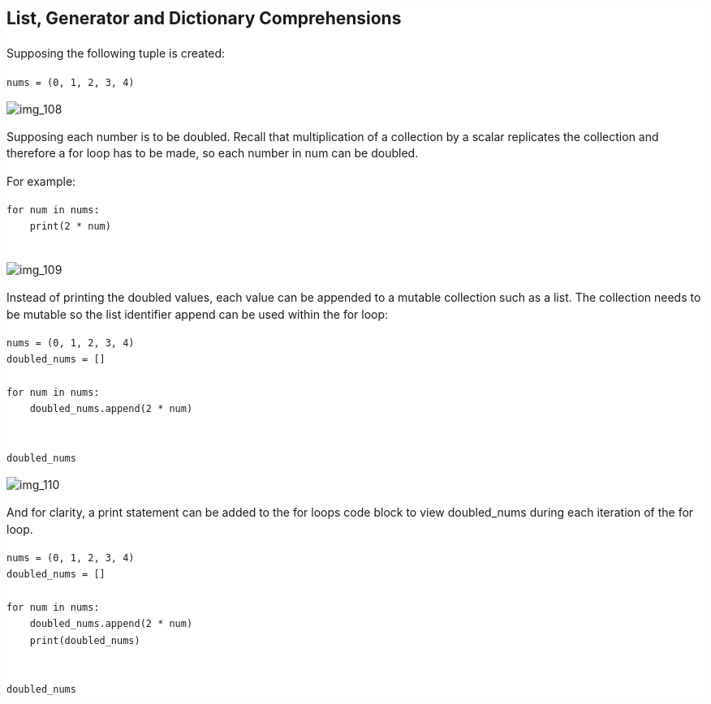 ## List, Generator and Dictionary Comprehensions

Supposing the following tuple is created:

```
nums = (0, 1, 2, 3, 4)
```

![img_108](./images/img_108.png)

Supposing each number is to be doubled. Recall that multiplication of a collection by a scalar replicates the collection and therefore a for loop has to be made, so each number in num can be doubled.

For example:

```
for num in nums:
    print(2 * num)


```

![img_109](./images/img_109.png)

Instead of printing the doubled values, each value can be appended to a mutable collection such as a list. The collection needs to be mutable so the list identifier append can be used within the for loop:

```
nums = (0, 1, 2, 3, 4)
doubled_nums = []

for num in nums:
    doubled_nums.append(2 * num)
    
    
doubled_nums
```

![img_110](./images/img_110.png)

And for clarity, a print statement can be added to the for loops code block to view doubled_nums during each iteration of the for loop.

```
nums = (0, 1, 2, 3, 4)
doubled_nums = []

for num in nums:
    doubled_nums.append(2 * num)
    print(doubled_nums)
    
    
doubled_nums
```
